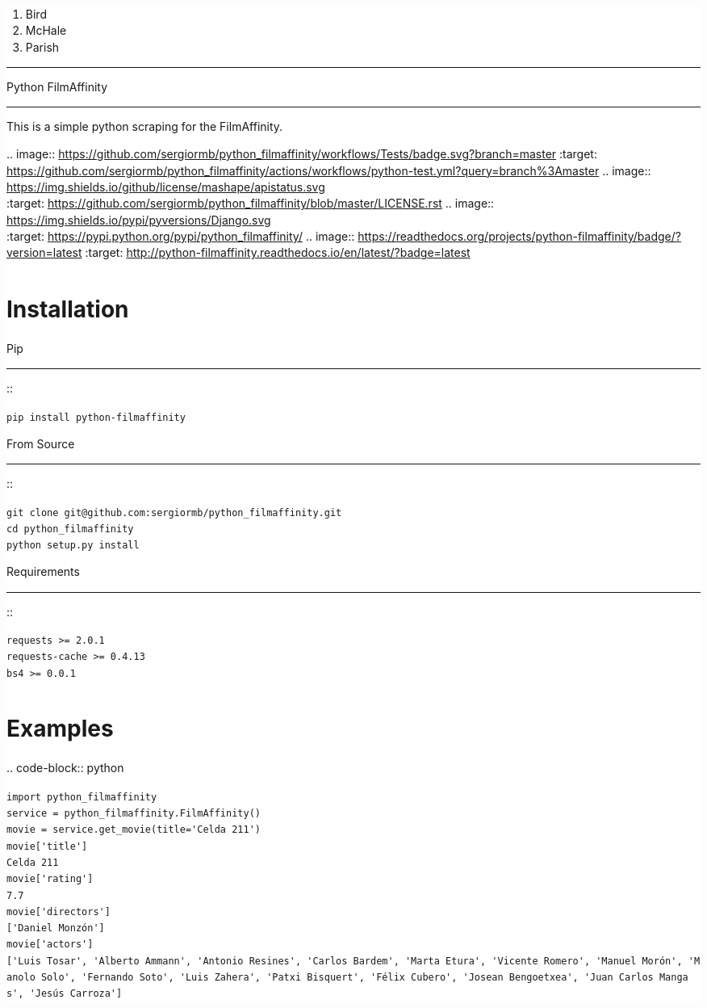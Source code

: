 <ol>
<li>Bird</li>
<li>McHale</li>
<li>Parish</li>
</ol>

*******************
Python FilmAffinity
*******************
This is a simple python scraping for the FilmAffinity.

.. image:: https://github.com/sergiormb/python_filmaffinity/workflows/Tests/badge.svg?branch=master
    :target: https://github.com/sergiormb/python_filmaffinity/actions/workflows/python-test.yml?query=branch%3Amaster
.. image:: https://img.shields.io/github/license/mashape/apistatus.svg   
    :target: https://github.com/sergiormb/python_filmaffinity/blob/master/LICENSE.rst
.. image:: https://img.shields.io/pypi/pyversions/Django.svg   
    :target: https://pypi.python.org/pypi/python_filmaffinity/
.. image:: https://readthedocs.org/projects/python-filmaffinity/badge/?version=latest
    :target: http://python-filmaffinity.readthedocs.io/en/latest/?badge=latest


Installation
============

Pip
***
::

    pip install python-filmaffinity


From Source
***********

::

    git clone git@github.com:sergiormb/python_filmaffinity.git
    cd python_filmaffinity
    python setup.py install


Requirements
**********************

::

    requests >= 2.0.1
    requests-cache >= 0.4.13
    bs4 >= 0.0.1


Examples
========

.. code-block:: python
    
    import python_filmaffinity
    service = python_filmaffinity.FilmAffinity()
    movie = service.get_movie(title='Celda 211')
    movie['title']
    Celda 211
    movie['rating']
    7.7
    movie['directors']
    ['Daniel Monzón']
    movie['actors']
    ['Luis Tosar', 'Alberto Ammann', 'Antonio Resines', 'Carlos Bardem', 'Marta Etura', 'Vicente Romero', 'Manuel Morón', 'Manolo Solo', 'Fernando Soto', 'Luis Zahera', 'Patxi Bisquert', 'Félix Cubero', 'Josean Bengoetxea', 'Juan Carlos Mangas', 'Jesús Carroza']
    